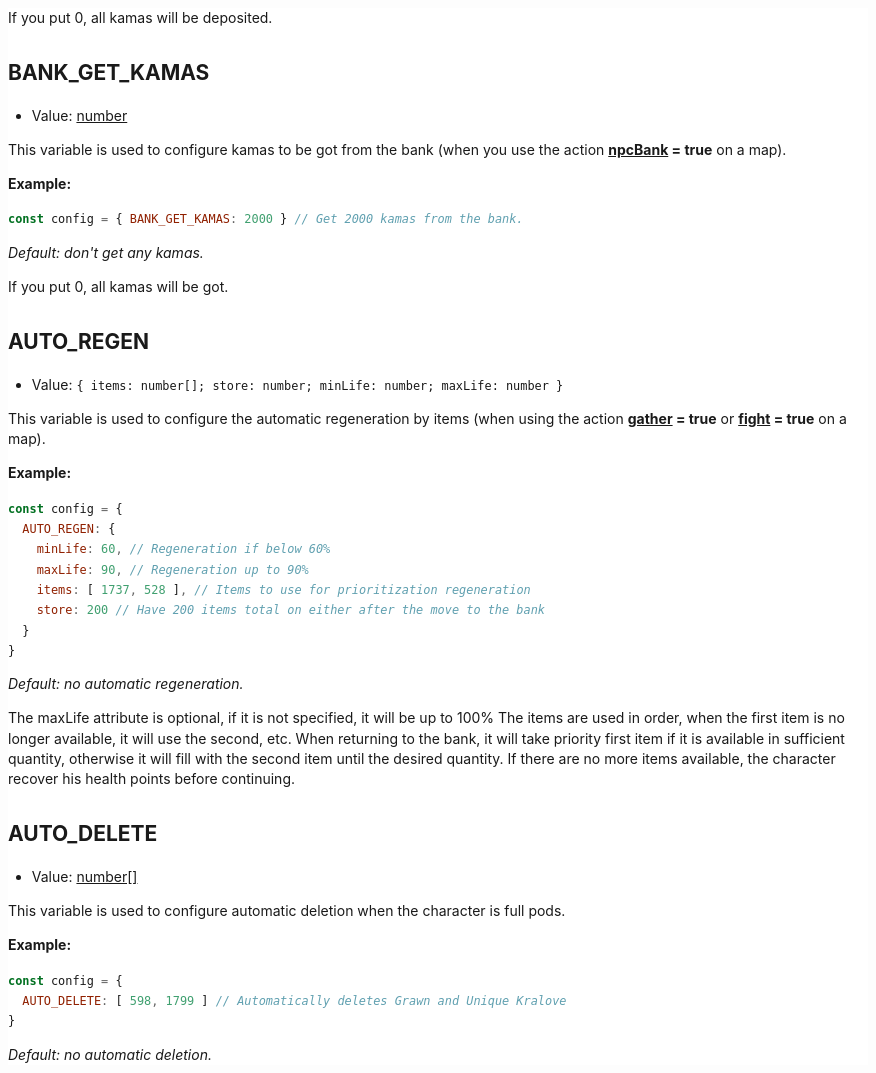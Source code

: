 If you put 0, all kamas will be deposited.

## BANK_GET_KAMAS
- Value: <a href="https://developer.mozilla.org/en-US/docs/Web/JavaScript/Data_structures#Number_type">number</a>

This variable is used to configure kamas to be got from the bank (when you use the action **[npcBank](Paths.md) = true** on a map).

**Example:**
```js
const config = { BANK_GET_KAMAS: 2000 } // Get 2000 kamas from the bank.
```
*Default: don't get any kamas.*

If you put 0, all kamas will be got.

## AUTO_REGEN
- Value: `{ items: number[]; store: number; minLife: number; maxLife: number }`

This variable is used to configure the automatic regeneration by items (when using the action **[gather](Paths.md) = true** or **[fight](Paths.md) = true** on a map).

**Example:**
```js
const config = {
  AUTO_REGEN: {
    minLife: 60, // Regeneration if below 60%
    maxLife: 90, // Regeneration up to 90%
    items: [ 1737, 528 ], // Items to use for prioritization regeneration
    store: 200 // Have 200 items total on either after the move to the bank
  }
}
```
*Default: no automatic regeneration.*

The maxLife attribute is optional, if it is not specified, it will be up to 100%
The items are used in order, when the first item is no longer available, it will use the second, etc.
When returning to the bank, it will take priority first item if it is available in sufficient quantity, otherwise it will fill with the second item until the desired quantity.
If there are no more items available, the character recover his health points before continuing.

## AUTO_DELETE
- Value: <a href="https://developer.mozilla.org/en-US/docs/Web/JavaScript/Reference/Global_Objects/Array">number[]</a>

This variable is used to configure automatic deletion when the character is full pods.

**Example:**
```js
const config = {
  AUTO_DELETE: [ 598, 1799 ] // Automatically deletes Grawn and Unique Kralove
}
```
*Default: no automatic deletion.*
